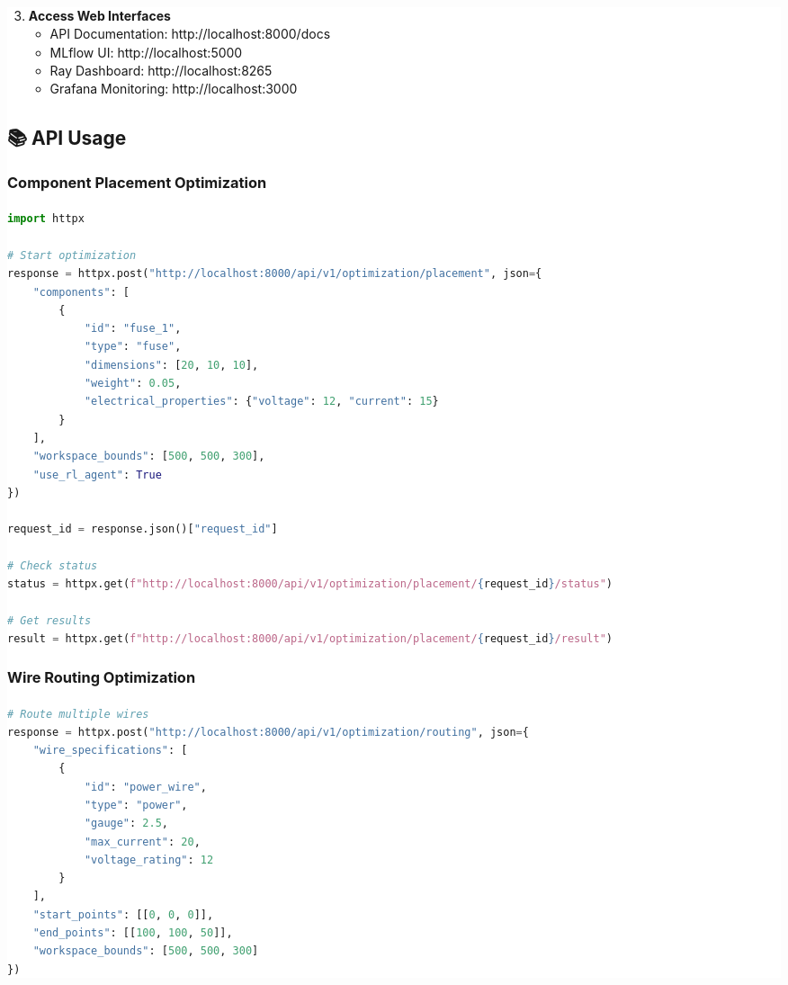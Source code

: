 3. **Access Web Interfaces**
   - API Documentation: http://localhost:8000/docs
   - MLflow UI: http://localhost:5000
   - Ray Dashboard: http://localhost:8265
   - Grafana Monitoring: http://localhost:3000

## 📚 API Usage

### Component Placement Optimization

```python
import httpx

# Start optimization
response = httpx.post("http://localhost:8000/api/v1/optimization/placement", json={
    "components": [
        {
            "id": "fuse_1",
            "type": "fuse",
            "dimensions": [20, 10, 10],
            "weight": 0.05,
            "electrical_properties": {"voltage": 12, "current": 15}
        }
    ],
    "workspace_bounds": [500, 500, 300],
    "use_rl_agent": True
})

request_id = response.json()["request_id"]

# Check status
status = httpx.get(f"http://localhost:8000/api/v1/optimization/placement/{request_id}/status")

# Get results
result = httpx.get(f"http://localhost:8000/api/v1/optimization/placement/{request_id}/result")
```

### Wire Routing Optimization

```python
# Route multiple wires
response = httpx.post("http://localhost:8000/api/v1/optimization/routing", json={
    "wire_specifications": [
        {
            "id": "power_wire",
            "type": "power",
            "gauge": 2.5,
            "max_current": 20,
            "voltage_rating": 12
        }
    ],
    "start_points": [[0, 0, 0]],
    "end_points": [[100, 100, 50]],
    "workspace_bounds": [500, 500, 300]
})
```
